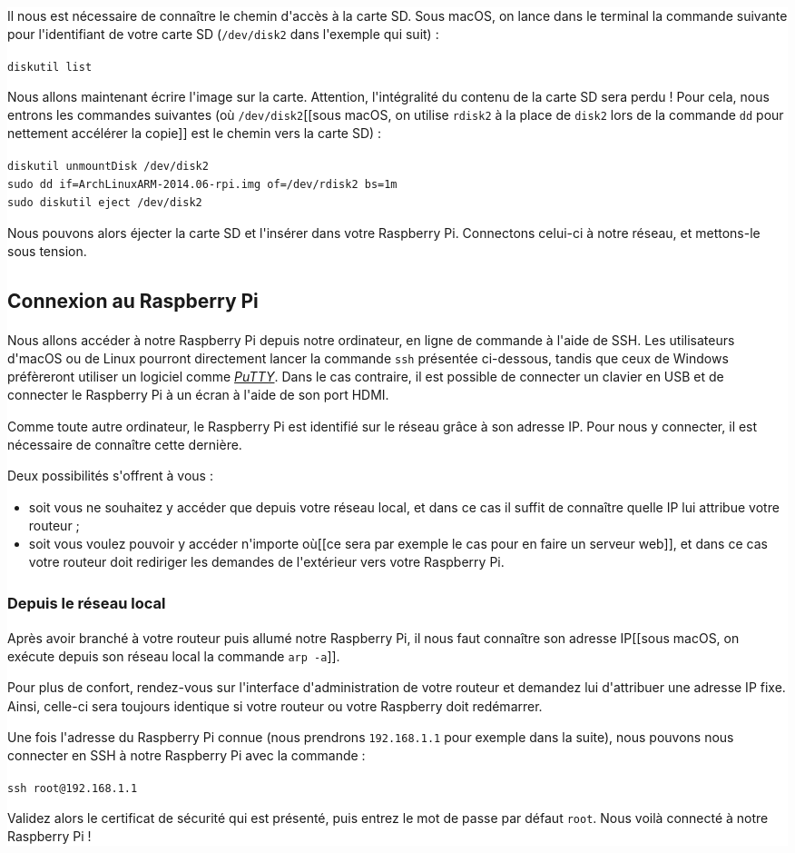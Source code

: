 Il nous est nécessaire de connaître le chemin d'accès à la carte SD. Sous macOS, on lance dans le terminal la commande suivante pour l'identifiant de votre carte SD (`/dev/disk2` dans l'exemple qui suit) :

```none
diskutil list
```

Nous allons maintenant écrire l'image sur la carte. Attention, l'intégralité du contenu de la carte SD sera perdu ! Pour cela, nous entrons les commandes suivantes (où `/dev/disk2`[[sous macOS, on utilise `rdisk2` à la place de `disk2` lors de la commande `dd` pour nettement accélérer la copie]] est le chemin vers la carte SD) :

```none
diskutil unmountDisk /dev/disk2
sudo dd if=ArchLinuxARM-2014.06-rpi.img of=/dev/rdisk2 bs=1m
sudo diskutil eject /dev/disk2
```

Nous pouvons alors éjecter la carte SD et l'insérer dans votre Raspberry Pi. Connectons celui-ci à notre réseau, et mettons-le sous tension.

## Connexion au Raspberry Pi
Nous allons accéder à notre Raspberry Pi depuis notre ordinateur, en ligne de commande à l'aide de SSH. Les utilisateurs d'macOS ou de Linux pourront directement lancer la commande `ssh` présentée ci-dessous, tandis que ceux de Windows préfèreront utiliser un logiciel comme [*PuTTY*](http://www.putty.org/). Dans le cas contraire, il est possible de connecter un clavier en USB et de connecter le Raspberry Pi à un écran à l'aide de son port HDMI.

Comme toute autre ordinateur, le Raspberry Pi est identifié sur le réseau grâce à son adresse IP. Pour nous y connecter, il est nécessaire de connaître cette dernière.

Deux possibilités s'offrent à vous :

* soit vous ne souhaitez y accéder que depuis votre réseau local, et dans ce cas il suffit de connaître quelle IP lui attribue votre routeur ;
* soit vous voulez pouvoir y accéder n'importe où[[ce sera par exemple le cas pour en faire un serveur web]], et dans ce cas votre routeur doit rediriger les demandes de l'extérieur vers votre Raspberry Pi.

### Depuis le réseau local
Après avoir branché à votre routeur puis allumé notre Raspberry Pi, il nous faut connaître son adresse IP[[sous macOS, on exécute depuis son réseau local la commande `arp -a`]].

Pour plus de confort, rendez-vous sur l'interface d'administration de votre routeur et demandez lui d'attribuer une adresse IP fixe. Ainsi, celle-ci sera toujours identique si votre routeur ou votre Raspberry doit redémarrer.

Une fois l'adresse du Raspberry Pi connue (nous prendrons `192.168.1.1` pour exemple dans la suite), nous pouvons nous connecter en SSH à notre Raspberry Pi avec la commande :

```none
ssh root@192.168.1.1
```

Validez alors le certificat de sécurité qui est présenté, puis entrez le mot de passe par défaut `root`. Nous voilà connecté à notre Raspberry Pi !
